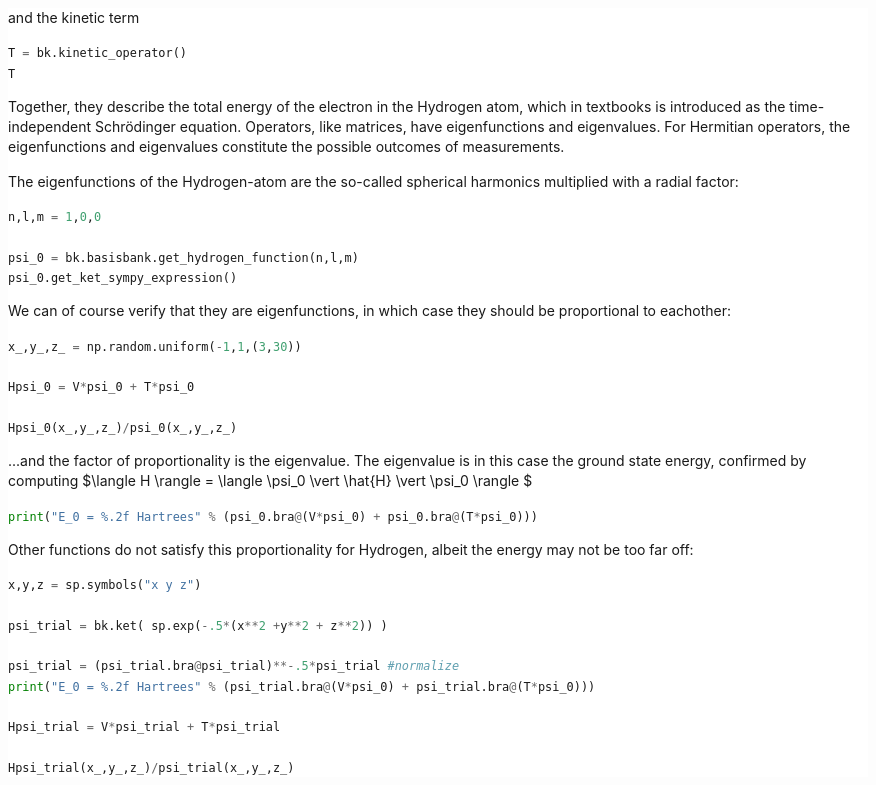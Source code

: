 and the kinetic term


```python
T = bk.kinetic_operator()
T
```

Together, they describe the total energy of the electron in the Hydrogen atom, which in textbooks is introduced as the time-independent Schrödinger equation. Operators, like matrices, have eigenfunctions and eigenvalues. For Hermitian operators, the eigenfunctions and eigenvalues constitute the possible outcomes of measurements. 

The eigenfunctions of the Hydrogen-atom are the so-called spherical harmonics multiplied with a radial factor:


```python
n,l,m = 1,0,0

psi_0 = bk.basisbank.get_hydrogen_function(n,l,m)
psi_0.get_ket_sympy_expression()
```

We can of course verify that they are eigenfunctions, in which case they should be proportional to eachother:


```python
x_,y_,z_ = np.random.uniform(-1,1,(3,30))

Hpsi_0 = V*psi_0 + T*psi_0

Hpsi_0(x_,y_,z_)/psi_0(x_,y_,z_)
```

...and the factor of proportionality is the eigenvalue. The eigenvalue is in this case the ground state energy, confirmed by computing $\langle H \rangle = \langle \psi_0 \vert \hat{H} \vert \psi_0 \rangle $


```python
print("E_0 = %.2f Hartrees" % (psi_0.bra@(V*psi_0) + psi_0.bra@(T*psi_0)))
```

Other functions do not satisfy this proportionality for Hydrogen, albeit the energy may not be too far off:


```python
x,y,z = sp.symbols("x y z")

psi_trial = bk.ket( sp.exp(-.5*(x**2 +y**2 + z**2)) )

psi_trial = (psi_trial.bra@psi_trial)**-.5*psi_trial #normalize
print("E_0 = %.2f Hartrees" % (psi_trial.bra@(V*psi_0) + psi_trial.bra@(T*psi_0)))

Hpsi_trial = V*psi_trial + T*psi_trial

Hpsi_trial(x_,y_,z_)/psi_trial(x_,y_,z_)
```
